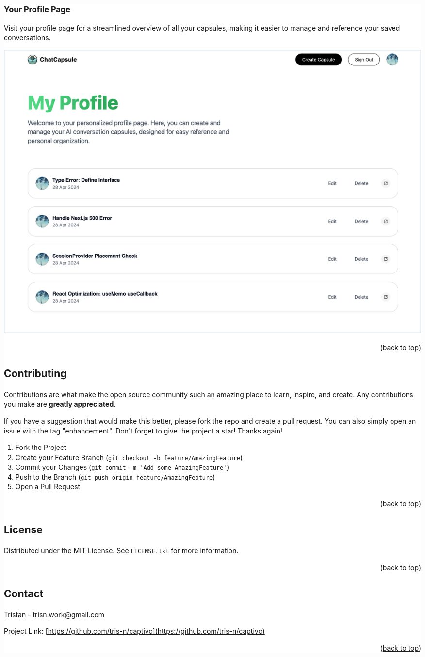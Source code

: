 ### Your Profile Page
Visit your profile page for a streamlined overview of all your capsules, making it easier to manage and reference your saved conversations.

![profilepage]



<p align="right">(<a href="#readme-top">back to top</a>)</p>




## Contributing

Contributions are what make the open source community such an amazing place to learn, inspire, and create. Any contributions you make are **greatly appreciated**.

If you have a suggestion that would make this better, please fork the repo and create a pull request. You can also simply open an issue with the tag "enhancement".
Don't forget to give the project a star! Thanks again!

1. Fork the Project
2. Create your Feature Branch (`git checkout -b feature/AmazingFeature`)
3. Commit your Changes (`git commit -m 'Add some AmazingFeature'`)
4. Push to the Branch (`git push origin feature/AmazingFeature`)
5. Open a Pull Request

<p align="right">(<a href="#readme-top">back to top</a>)</p>




## License

Distributed under the MIT License. See `LICENSE.txt` for more information.

<p align="right">(<a href="#readme-top">back to top</a>)</p>




## Contact

Tristan - [trisn.work@gmail.com](mailto:trisn.work@gmail.com)

Project Link: [https://github.com/tris-n/captivo](https://github.com/tris-n/captivo)

<p align="right">(<a href="#readme-top">back to top</a>)</p>




[homepage]: readme/images/homepage.jpg
[signin]: readme/images/signin.jpg
[signedin]: readme/images/signedin.jpg
[createcapsule]: readme/images/createcapsule.jpg
[newcapsule]: readme/images/newcapsule.jpg
[multiplecapsules]: readme/images/multiplecapsules.jpg
[searchresults]: readme/images/searchresults.jpg
[editcapsule]: readme/images/editcapsule.jpg
[profilepage]: readme/images/profilepage.jpg